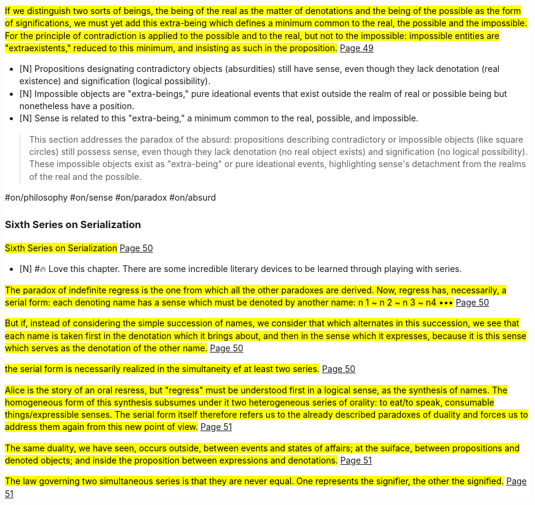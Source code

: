 <mark class="hltr-yellow">If we distinguish two sorts of beings, the being of the real as the matter of denotations and the being of the possible as the form of significations, we must yet add this extra-being which defines a minimum common to the real, the possible and the impossible. For the principle of contradiction is applied to the possible and to the real, but not to the impossible: impossible entities are "extraexistents," reduced to this minimum, and insisting as such in the proposition.</mark> [Page 49](zotero://open-pdf/library/items/U4SXZCGV?page=49&annotation=V6VRU7EE) 
- [N] Propositions designating contradictory objects (absurdities) still have sense, even though they lack denotation (real existence) and signification (logical possibility).
- [N] Impossible objects are "extra-beings," pure ideational events that exist outside the realm of real or possible being but nonetheless have a position.
- [N] Sense is related to this "extra-being," a minimum common to the real, possible, and impossible.

> This section addresses the paradox of the absurd: propositions describing contradictory or impossible objects (like square circles) still possess sense, even though they lack denotation (no real object exists) and signification (no logical possibility). These impossible objects exist as "extra-being" or pure ideational events, highlighting sense's detachment from the realms of the real and the possible.

#on/philosophy #on/sense #on/paradox #on/absurd

### Sixth Series on Serialization

<mark class="hltr-purple">Sixth Series on Serialization</mark> [Page 50](zotero://open-pdf/library/items/U4SXZCGV?page=50&annotation=IA2ZM94Z) 
- [N] #🔥 Love this chapter. There are some incredible literary devices to be learned through playing with series. 

<mark class="hltr-yellow">The paradox of indefinite regress is the one from which all the other paradoxes are derived. Now, regress has, necessarily, a serial form: each denoting name has a sense which must be denoted by another name: n 1 ~ n 2 ~ n 3 ~ n4 •••</mark> [Page 50](zotero://open-pdf/library/items/U4SXZCGV?page=50&annotation=I7HW4K94) 

<mark class="hltr-yellow">But if, instead of considering the simple succession of names, we consider that which alternates in this succession, we see that each name is taken first in the denotation which it brings about, and then in the sense which it expresses, because it is this sense which serves as the denotation of the other name.</mark> [Page 50](zotero://open-pdf/library/items/U4SXZCGV?page=50&annotation=DSWQ7QJ5) 

<mark class="hltr-yellow">the serial form is necessarily realized in the simultaneity ef at least two series.</mark> [Page 50](zotero://open-pdf/library/items/U4SXZCGV?page=50&annotation=QUN9X4CG) 

<mark class="hltr-yellow">Alice is the story of an oral resress, but "regress" must be understood first in a logical sense, as the synthesis of names. The homogeneous form of this synthesis subsumes under it two heterogeneous series of orality: to eat/to speak, consumable things/expressible senses. The serial form itself therefore refers us to the already described paradoxes of duality and forces us to address them again from this new point of view.</mark> [Page 51](zotero://open-pdf/library/items/U4SXZCGV?page=51&annotation=KQGZG9KV) 

<mark class="hltr-yellow">The same duality, we have seen, occurs outside, between events and states of affairs; at the suiface, between propositions and denoted objects; and inside the proposition between expressions and denotations.</mark> [Page 51](zotero://open-pdf/library/items/U4SXZCGV?page=51&annotation=UBTF2FAZ) 

<mark class="hltr-yellow">The law governing two simultaneous series is that they are never equal. One represents the signifier, the other the signified.</mark> [Page 51](zotero://open-pdf/library/items/U4MDSX898?page=51&annotation=4MDSX898) 
